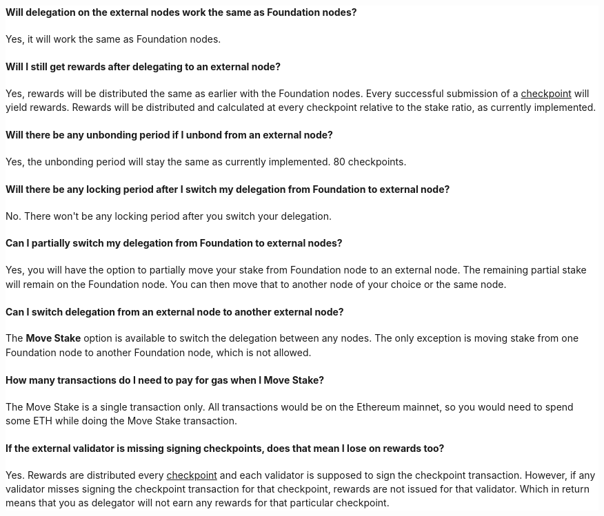 #### Will delegation on the external nodes work the same as Foundation nodes?

Yes, it will work the same as Foundation nodes.

#### Will I still get rewards after delegating to an external node?

Yes, rewards will be distributed the same as earlier with the Foundation nodes. Every successful submission of a [checkpoint](\(/docs/validate/glossary/#checkpoint-transaction\)) will yield rewards. Rewards will be distributed and calculated at every checkpoint relative to the stake ratio, as currently implemented.

#### Will there be any unbonding period if I unbond from an external node?

Yes, the unbonding period will stay the same as currently implemented. 80 checkpoints.

#### Will there be any locking period after I switch my delegation from Foundation to external node?

No. There won't be any locking period after you switch your delegation.

#### Can I partially switch my delegation from Foundation to external nodes?

Yes, you will have the option to partially move your stake from Foundation node to an external node. The remaining partial stake will remain on the Foundation node. You can then move that to another node of your choice or the same node.

#### Can I switch delegation from an external node to another external node?

The **Move Stake** option is available to switch the delegation between any nodes. The only exception is moving stake from one Foundation node to another Foundation node, which is not allowed.

#### How many transactions do I need to pay for gas when I Move Stake?

The Move Stake is a single transaction only. All transactions would be on the Ethereum mainnet, so you would need to spend some ETH while doing the Move Stake transaction.

#### If the external validator is missing signing checkpoints, does that mean I lose on rewards too?

Yes. Rewards are distributed every [checkpoint](../validate/glossary/#checkpoint-transaction) and each validator is supposed to sign the checkpoint transaction. However, if any validator misses signing the checkpoint transaction for that checkpoint, rewards are not issued for that validator. Which in return means that you as delegator will not earn any rewards for that particular checkpoint.
